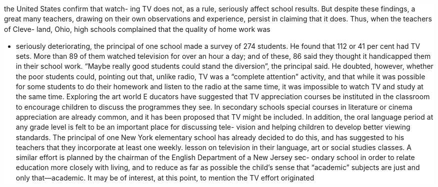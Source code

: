 the United States confirm that watch- 
ing TV does not, as a rule, seriously 
affect school results. But despite 
these findings, a great many teachers, 
drawing on their own observations 
and experience, persist in claiming 
that it does. 
Thus, when the teachers of Cleve- 
land, Ohio, high schools complained 
that the quality of home work was 
- seriously deteriorating, the principal 
of one school made a survey of 274 
students. He found that 112 or 41 
per cent had TV sets. More than 89 
of them watched television for over 
an hour a day; and of these, 86 said 
they thought it handicapped them in 
their school work. “Maybe really 
good students could stand the 
diversion”, the principal said. He 
doubted, however, whether the poor 
students could, pointing out that, 
unlike radio, TV was a “complete 
attention” activity, and that while it 
was possible for some students to do 
their homework and listen to the 
radio at the same time, it was 
impossible to watch TV and study at 
the same time. 
Exploring the art world 
E ducators have suggested that TV 
appreciation courses be instituted 
in the classroom to encourage children 
to discuss the programmes they see. 
In secondary schools special courses 
in literature or cinema appreciation 
are already common, and it has been 
proposed that TV might be included. 
In addition, the oral language period 
at any grade level is felt to be an 
important place for discussing tele- 
vision and helping children to develop 
better viewing standards. 
The principal of one New York 
elementary school has already decided 
to do this, and has suggested to his 
teachers that they incorporate at 
least one weekly. lesson on television 
in their language, art or social studies 
classes. A similar effort is planned 
by the chairman of the English 
Department of a New Jersey sec- 
ondary school in order to relate 
education more closely with living, 
and to reduce as far as possible the 
child’s sense that “academic” subjects 
are just and only that—academic. 
It may be of interest, at this point, 
to mention the TV effort originated
